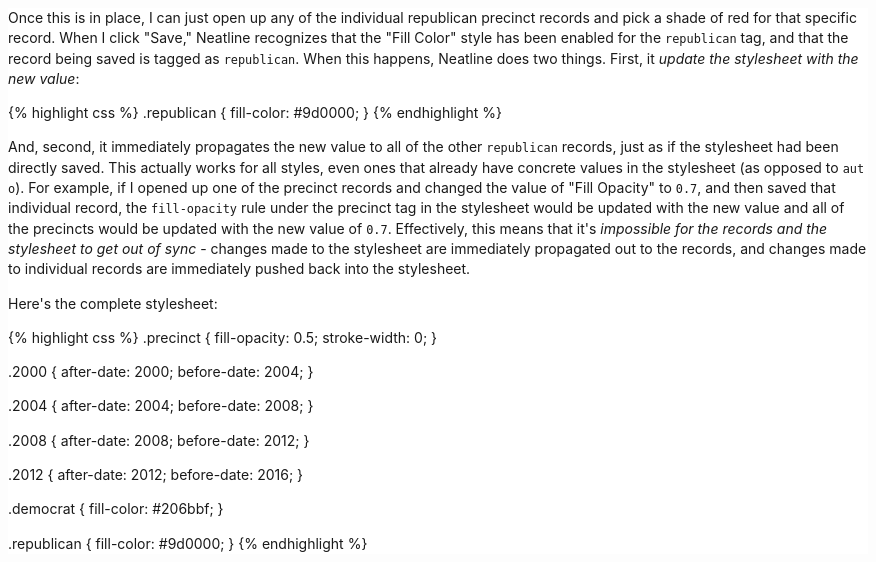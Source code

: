 Once this is in place, I can just open up any of the individual republican precinct records and pick a shade of red for that specific record. When I click "Save," Neatline recognizes that the "Fill Color" style has been enabled for the `republican` tag, and that the record being saved is tagged as `republican`. When this happens, Neatline does two things. First, it _update the stylesheet with the new value_:

{% highlight css %}
.republican {
  fill-color: #9d0000;
}
{% endhighlight %}

And, second, it immediately propagates the new value to all of the other `republican` records, just as if the stylesheet had been directly saved. This actually works for all styles, even ones that already have concrete values in the stylesheet (as opposed to `auto`). For example, if I opened up one of the precinct records and changed the value of "Fill Opacity" to `0.7`, and then saved that individual record, the `fill-opacity` rule under the precinct tag in the stylesheet would be updated with the new value and all of the precincts would be updated with the new value of `0.7`. Effectively, this means that it's _impossible for the records and the stylesheet to get out of sync_ - changes made to the stylesheet are immediately propagated out to the records, and changes made to individual records are immediately pushed back into the stylesheet.

Here's the complete stylesheet:

{% highlight css %}
.precinct {
  fill-opacity: 0.5;
  stroke-width: 0;
}

.2000 {
  after-date: 2000;
  before-date: 2004;
}
 
.2004 {
  after-date: 2004;
  before-date: 2008;
}
 
.2008 {
  after-date: 2008;
  before-date: 2012;
}
 
.2012 {
  after-date: 2012;
  before-date: 2016;
}

.democrat {
  fill-color: #206bbf;
}

.republican {
  fill-color: #9d0000;
}
{% endhighlight %}


[css]: https://en.wikipedia.org/wiki/Cascading_Style_Sheets
